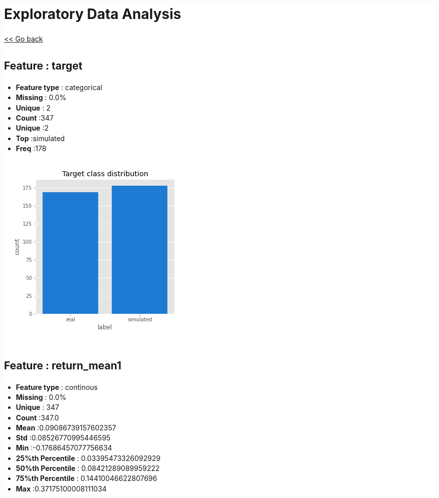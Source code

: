 # Exploratory Data Analysis


[<< Go back](../README.md)
## Feature : target
- **Feature type** : categorical
- **Missing** : 0.0%
- **Unique** : 2
- **Count** :347
- **Unique** :2
- **Top** :simulated
- **Freq** :178

![](target.png)
## Feature : return_mean1
- **Feature type** : continous
- **Missing** : 0.0%
- **Unique** : 347
- **Count** :347.0
- **Mean** :0.09086739157602357
- **Std** :0.08526770995446595
- **Min** :-0.17686457077756634
- **25%th Percentile** : 0.03395473326092929
- **50%th Percentile** : 0.08421289089959222
- **75%th Percentile** : 0.14410046622807696
- **Max** :0.37175100008111034
